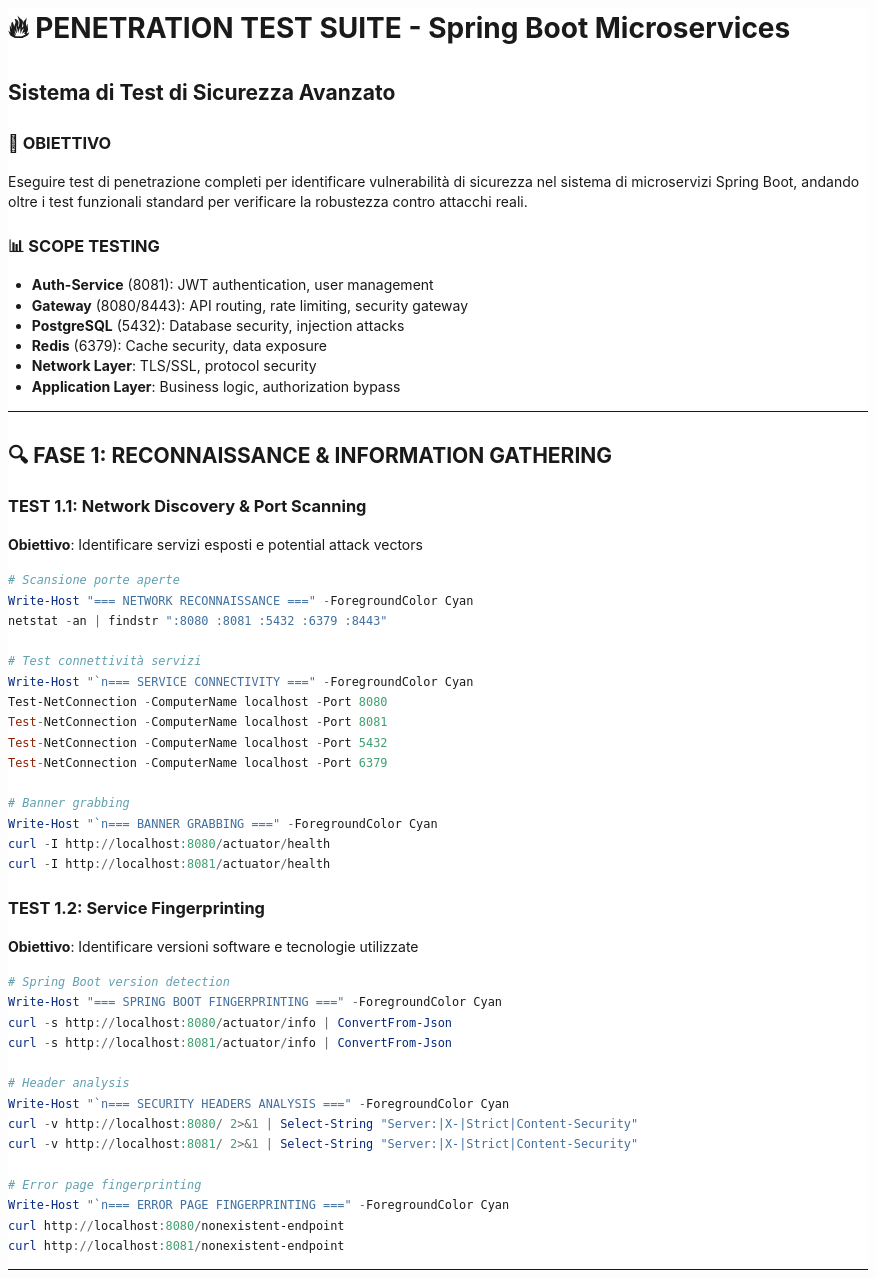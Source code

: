 # 🔥 PENETRATION TEST SUITE - Spring Boot Microservices
## Sistema di Test di Sicurezza Avanzato

### 🎯 **OBIETTIVO**
Eseguire test di penetrazione completi per identificare vulnerabilità di sicurezza nel sistema di microservizi Spring Boot, andando oltre i test funzionali standard per verificare la robustezza contro attacchi reali.

### 📊 **SCOPE TESTING**
- **Auth-Service** (8081): JWT authentication, user management
- **Gateway** (8080/8443): API routing, rate limiting, security gateway
- **PostgreSQL** (5432): Database security, injection attacks
- **Redis** (6379): Cache security, data exposure
- **Network Layer**: TLS/SSL, protocol security
- **Application Layer**: Business logic, authorization bypass

---

## 🔍 **FASE 1: RECONNAISSANCE & INFORMATION GATHERING**

### **TEST 1.1: Network Discovery & Port Scanning**
**Obiettivo**: Identificare servizi esposti e potential attack vectors

```powershell
# Scansione porte aperte
Write-Host "=== NETWORK RECONNAISSANCE ===" -ForegroundColor Cyan
netstat -an | findstr ":8080 :8081 :5432 :6379 :8443"

# Test connettività servizi
Write-Host "`n=== SERVICE CONNECTIVITY ===" -ForegroundColor Cyan
Test-NetConnection -ComputerName localhost -Port 8080
Test-NetConnection -ComputerName localhost -Port 8081
Test-NetConnection -ComputerName localhost -Port 5432
Test-NetConnection -ComputerName localhost -Port 6379

# Banner grabbing
Write-Host "`n=== BANNER GRABBING ===" -ForegroundColor Cyan
curl -I http://localhost:8080/actuator/health
curl -I http://localhost:8081/actuator/health
```

### **TEST 1.2: Service Fingerprinting**
**Obiettivo**: Identificare versioni software e tecnologie utilizzate

```powershell
# Spring Boot version detection
Write-Host "=== SPRING BOOT FINGERPRINTING ===" -ForegroundColor Cyan
curl -s http://localhost:8080/actuator/info | ConvertFrom-Json
curl -s http://localhost:8081/actuator/info | ConvertFrom-Json

# Header analysis
Write-Host "`n=== SECURITY HEADERS ANALYSIS ===" -ForegroundColor Cyan
curl -v http://localhost:8080/ 2>&1 | Select-String "Server:|X-|Strict|Content-Security"
curl -v http://localhost:8081/ 2>&1 | Select-String "Server:|X-|Strict|Content-Security"

# Error page fingerprinting
Write-Host "`n=== ERROR PAGE FINGERPRINTING ===" -ForegroundColor Cyan
curl http://localhost:8080/nonexistent-endpoint
curl http://localhost:8081/nonexistent-endpoint
```

---